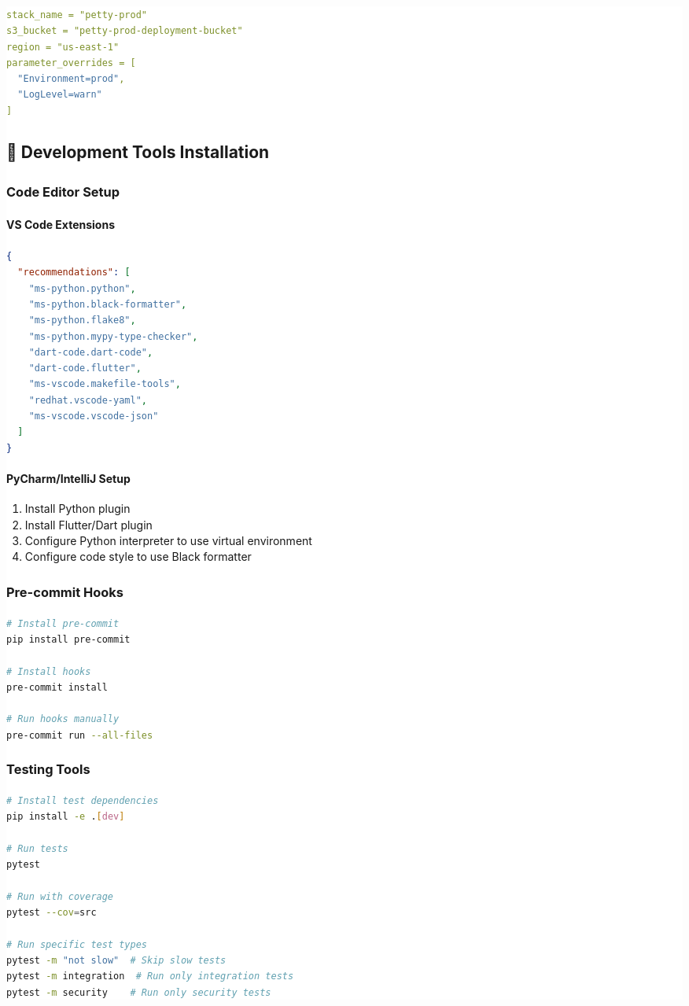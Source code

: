 ```yaml
stack_name = "petty-prod"
s3_bucket = "petty-prod-deployment-bucket"
region = "us-east-1"
parameter_overrides = [
  "Environment=prod",
  "LogLevel=warn"
]
```

## 🔧 Development Tools Installation

### Code Editor Setup

#### VS Code Extensions
```json
{
  "recommendations": [
    "ms-python.python",
    "ms-python.black-formatter",
    "ms-python.flake8",
    "ms-python.mypy-type-checker",
    "dart-code.dart-code",
    "dart-code.flutter",
    "ms-vscode.makefile-tools",
    "redhat.vscode-yaml",
    "ms-vscode.vscode-json"
  ]
}
```

#### PyCharm/IntelliJ Setup
1. Install Python plugin
2. Install Flutter/Dart plugin
3. Configure Python interpreter to use virtual environment
4. Configure code style to use Black formatter

### Pre-commit Hooks
```bash
# Install pre-commit
pip install pre-commit

# Install hooks
pre-commit install

# Run hooks manually
pre-commit run --all-files
```

### Testing Tools
```bash
# Install test dependencies
pip install -e .[dev]

# Run tests
pytest

# Run with coverage
pytest --cov=src

# Run specific test types
pytest -m "not slow"  # Skip slow tests
pytest -m integration  # Run only integration tests
pytest -m security    # Run only security tests
```